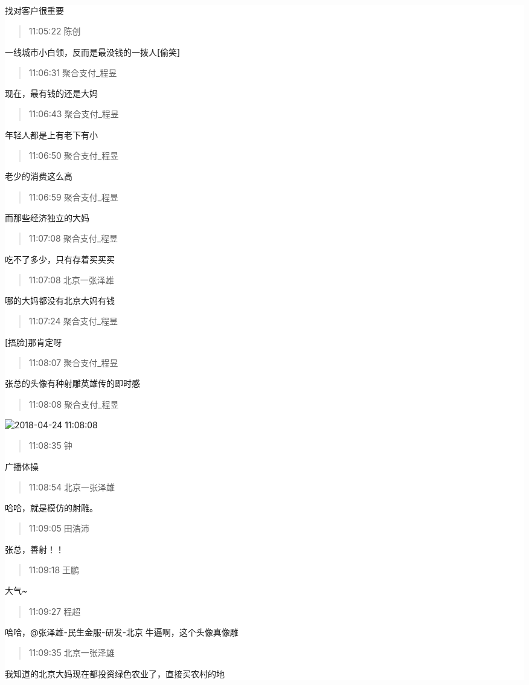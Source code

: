 找对客户很重要  
   
> 11:05:22  陈创  
   
一线城市小白领，反而是最没钱的一拨人[偷笑]  
   
> 11:06:31  聚合支付_程昱  
   
现在，最有钱的还是大妈  
   
> 11:06:43  聚合支付_程昱  
   
年轻人都是上有老下有小  
   
> 11:06:50  聚合支付_程昱  
   
老少的消费这么高  
   
> 11:06:59  聚合支付_程昱  
   
而那些经济独立的大妈  
   
> 11:07:08  聚合支付_程昱  
   
吃不了多少，只有存着买买买  
   
> 11:07:08  北京一张泽雄  
   
哪的大妈都没有北京大妈有钱  
   
> 11:07:24  聚合支付_程昱  
   
[捂脸]那肯定呀  
   
> 11:08:07  聚合支付_程昱  
   
张总的头像有种射雕英雄传的即时感  
   
> 11:08:08  聚合支付_程昱  
   
![2018-04-24 11:08:08](http://static.cocolian.cn/img/201804/20180424_110808.png) 
   
> 11:08:35  钟  
   
广播体操  
   
> 11:08:54  北京一张泽雄  
   
哈哈，就是模仿的射雕。  
   
> 11:09:05  田浩沛  
   
张总，善射！！  
   
> 11:09:18  王鹏  
   
大气~  
   
> 11:09:27  程超  
   
哈哈，@张泽雄-民生金服-研发-北京 牛逼啊，这个头像真像雕  
   
> 11:09:35  北京一张泽雄  
   
我知道的北京大妈现在都投资绿色农业了，直接买农村的地  
   